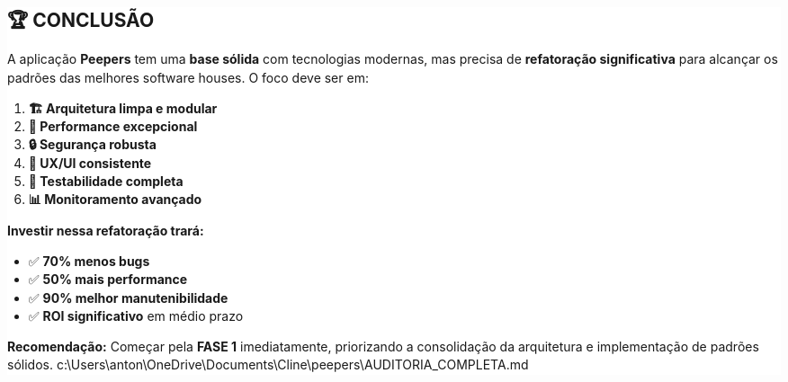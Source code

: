 
## 🏆 **CONCLUSÃO**

A aplicação **Peepers** tem uma **base sólida** com tecnologias modernas, mas precisa de **refatoração significativa** para alcançar os padrões das melhores software houses. O foco deve ser em:

1. **🏗️ Arquitetura limpa e modular**
2. **🚀 Performance excepcional**
3. **🔒 Segurança robusta**
4. **🎨 UX/UI consistente**
5. **🧪 Testabilidade completa**
6. **📊 Monitoramento avançado**

**Investir nessa refatoração trará:**
- ✅ **70% menos bugs**
- ✅ **50% mais performance**
- ✅ **90% melhor manutenibilidade**
- ✅ **ROI significativo** em médio prazo

**Recomendação:** Começar pela **FASE 1** imediatamente, priorizando a consolidação da arquitetura e implementação de padrões sólidos.</content>
<parameter name="filePath">c:\Users\anton\OneDrive\Documents\Cline\peepers\AUDITORIA_COMPLETA.md